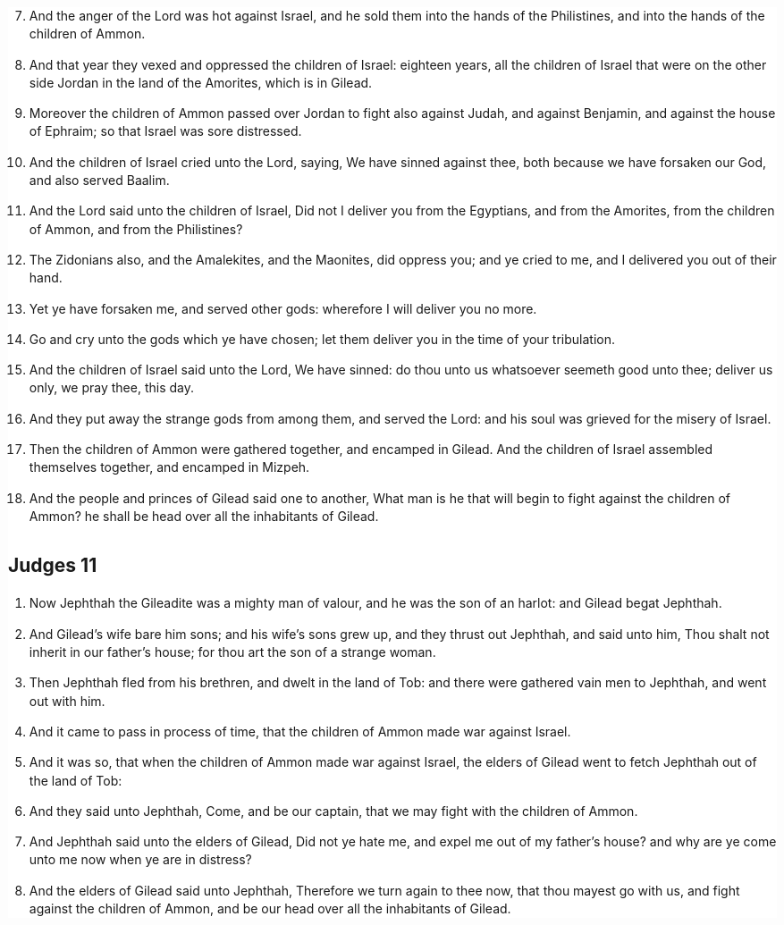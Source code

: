 7. And the anger of the Lord was hot against Israel, and he sold them into the hands of the Philistines, and into the hands of the children of Ammon.

8. And that year they vexed and oppressed the children of Israel: eighteen years, all the children of Israel that were on the other side Jordan in the land of the Amorites, which is in Gilead.

9. Moreover the children of Ammon passed over Jordan to fight also against Judah, and against Benjamin, and against the house of Ephraim; so that Israel was sore distressed.

10. And the children of Israel cried unto the Lord, saying, We have sinned against thee, both because we have forsaken our God, and also served Baalim.

11. And the Lord said unto the children of Israel, Did not I deliver you from the Egyptians, and from the Amorites, from the children of Ammon, and from the Philistines?

12. The Zidonians also, and the Amalekites, and the Maonites, did oppress you; and ye cried to me, and I delivered you out of their hand.

13. Yet ye have forsaken me, and served other gods: wherefore I will deliver you no more.

14. Go and cry unto the gods which ye have chosen; let them deliver you in the time of your tribulation.

15. And the children of Israel said unto the Lord, We have sinned: do thou unto us whatsoever seemeth good unto thee; deliver us only, we pray thee, this day.

16. And they put away the strange gods from among them, and served the Lord: and his soul was grieved for the misery of Israel.

17. Then the children of Ammon were gathered together, and encamped in Gilead. And the children of Israel assembled themselves together, and encamped in Mizpeh.

18. And the people and princes of Gilead said one to another, What man is he that will begin to fight against the children of Ammon? he shall be head over all the inhabitants of Gilead.  

## Judges 11

1. Now Jephthah the Gileadite was a mighty man of valour, and he was the son of an harlot: and Gilead begat Jephthah.

2. And Gilead’s wife bare him sons; and his wife’s sons grew up, and they thrust out Jephthah, and said unto him, Thou shalt not inherit in our father’s house; for thou art the son of a strange woman.

3. Then Jephthah fled from his brethren, and dwelt in the land of Tob: and there were gathered vain men to Jephthah, and went out with him.

4. And it came to pass in process of time, that the children of Ammon made war against Israel.

5. And it was so, that when the children of Ammon made war against Israel, the elders of Gilead went to fetch Jephthah out of the land of Tob:

6. And they said unto Jephthah, Come, and be our captain, that we may fight with the children of Ammon.

7. And Jephthah said unto the elders of Gilead, Did not ye hate me, and expel me out of my father’s house? and why are ye come unto me now when ye are in distress?

8. And the elders of Gilead said unto Jephthah, Therefore we turn again to thee now, that thou mayest go with us, and fight against the children of Ammon, and be our head over all the inhabitants of Gilead.
